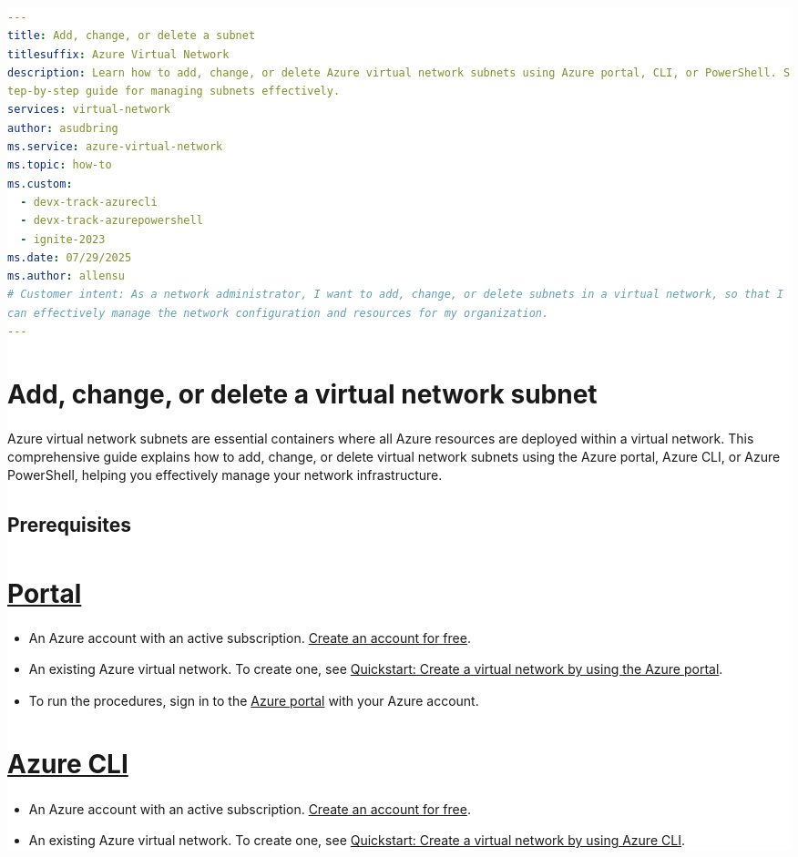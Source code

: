 ```yaml
---
title: Add, change, or delete a subnet
titlesuffix: Azure Virtual Network
description: Learn how to add, change, or delete Azure virtual network subnets using Azure portal, CLI, or PowerShell. Step-by-step guide for managing subnets effectively.
services: virtual-network
author: asudbring
ms.service: azure-virtual-network
ms.topic: how-to
ms.custom:
  - devx-track-azurecli
  - devx-track-azurepowershell
  - ignite-2023
ms.date: 07/29/2025
ms.author: allensu
# Customer intent: As a network administrator, I want to add, change, or delete subnets in a virtual network, so that I can effectively manage the network configuration and resources for my organization.
---
```


# Add, change, or delete a virtual network subnet

Azure virtual network subnets are essential containers where all Azure resources are deployed within a virtual network. This comprehensive guide explains how to add, change, or delete virtual network subnets using the Azure portal, Azure CLI, or Azure PowerShell, helping you effectively manage your network infrastructure.

## Prerequisites

# [Portal](#tab/azure-portal)

- An Azure account with an active subscription. [Create an account for free](https://azure.microsoft.com/pricing/purchase-options/azure-account?cid=msft_learn).

- An existing Azure virtual network. To create one, see [Quickstart: Create a virtual network by using the Azure portal](quick-create-portal.md).

- To run the procedures, sign in to the [Azure portal](https://portal.azure.com) with your Azure account.

# [Azure CLI](#tab/azure-cli)

- An Azure account with an active subscription. [Create an account for free](https://azure.microsoft.com/pricing/purchase-options/azure-account?cid=msft_learn).

- An existing Azure virtual network. To create one, see [Quickstart: Create a virtual network by using Azure CLI](quick-create-cli.md).
